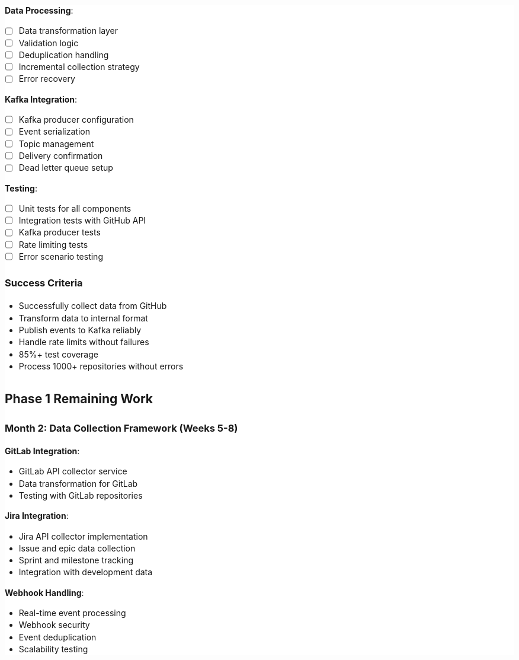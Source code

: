 **Data Processing**:

- [ ] Data transformation layer
- [ ] Validation logic
- [ ] Deduplication handling
- [ ] Incremental collection strategy
- [ ] Error recovery

**Kafka Integration**:

- [ ] Kafka producer configuration
- [ ] Event serialization
- [ ] Topic management
- [ ] Delivery confirmation
- [ ] Dead letter queue setup

**Testing**:

- [ ] Unit tests for all components
- [ ] Integration tests with GitHub API
- [ ] Kafka producer tests
- [ ] Rate limiting tests
- [ ] Error scenario testing

### Success Criteria

- Successfully collect data from GitHub
- Transform data to internal format
- Publish events to Kafka reliably
- Handle rate limits without failures
- 85%+ test coverage
- Process 1000+ repositories without errors

## Phase 1 Remaining Work

### Month 2: Data Collection Framework (Weeks 5-8)

**GitLab Integration**:

- GitLab API collector service
- Data transformation for GitLab
- Testing with GitLab repositories

**Jira Integration**:

- Jira API collector implementation
- Issue and epic data collection
- Sprint and milestone tracking
- Integration with development data

**Webhook Handling**:

- Real-time event processing
- Webhook security
- Event deduplication
- Scalability testing
